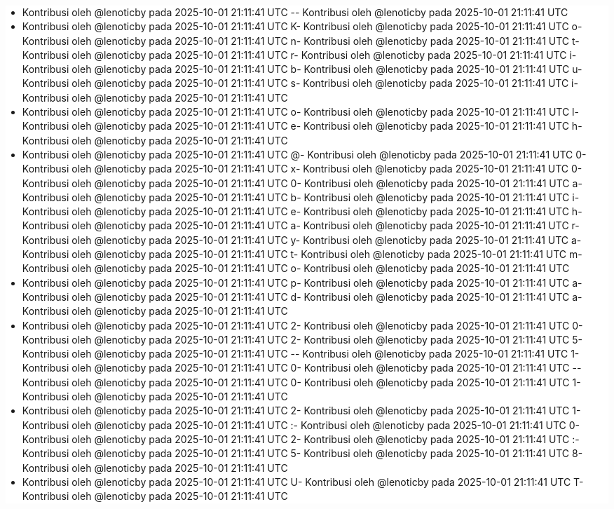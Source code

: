 - Kontribusi oleh @lenoticby pada 2025-10-01 21:11:41 UTC
-- Kontribusi oleh @lenoticby pada 2025-10-01 21:11:41 UTC
 - Kontribusi oleh @lenoticby pada 2025-10-01 21:11:41 UTC
K- Kontribusi oleh @lenoticby pada 2025-10-01 21:11:41 UTC
o- Kontribusi oleh @lenoticby pada 2025-10-01 21:11:41 UTC
n- Kontribusi oleh @lenoticby pada 2025-10-01 21:11:41 UTC
t- Kontribusi oleh @lenoticby pada 2025-10-01 21:11:41 UTC
r- Kontribusi oleh @lenoticby pada 2025-10-01 21:11:41 UTC
i- Kontribusi oleh @lenoticby pada 2025-10-01 21:11:41 UTC
b- Kontribusi oleh @lenoticby pada 2025-10-01 21:11:41 UTC
u- Kontribusi oleh @lenoticby pada 2025-10-01 21:11:41 UTC
s- Kontribusi oleh @lenoticby pada 2025-10-01 21:11:41 UTC
i- Kontribusi oleh @lenoticby pada 2025-10-01 21:11:41 UTC
 - Kontribusi oleh @lenoticby pada 2025-10-01 21:11:41 UTC
o- Kontribusi oleh @lenoticby pada 2025-10-01 21:11:41 UTC
l- Kontribusi oleh @lenoticby pada 2025-10-01 21:11:41 UTC
e- Kontribusi oleh @lenoticby pada 2025-10-01 21:11:41 UTC
h- Kontribusi oleh @lenoticby pada 2025-10-01 21:11:41 UTC
 - Kontribusi oleh @lenoticby pada 2025-10-01 21:11:41 UTC
@- Kontribusi oleh @lenoticby pada 2025-10-01 21:11:41 UTC
0- Kontribusi oleh @lenoticby pada 2025-10-01 21:11:41 UTC
x- Kontribusi oleh @lenoticby pada 2025-10-01 21:11:41 UTC
0- Kontribusi oleh @lenoticby pada 2025-10-01 21:11:41 UTC
0- Kontribusi oleh @lenoticby pada 2025-10-01 21:11:41 UTC
a- Kontribusi oleh @lenoticby pada 2025-10-01 21:11:41 UTC
b- Kontribusi oleh @lenoticby pada 2025-10-01 21:11:41 UTC
i- Kontribusi oleh @lenoticby pada 2025-10-01 21:11:41 UTC
e- Kontribusi oleh @lenoticby pada 2025-10-01 21:11:41 UTC
h- Kontribusi oleh @lenoticby pada 2025-10-01 21:11:41 UTC
a- Kontribusi oleh @lenoticby pada 2025-10-01 21:11:41 UTC
r- Kontribusi oleh @lenoticby pada 2025-10-01 21:11:41 UTC
y- Kontribusi oleh @lenoticby pada 2025-10-01 21:11:41 UTC
a- Kontribusi oleh @lenoticby pada 2025-10-01 21:11:41 UTC
t- Kontribusi oleh @lenoticby pada 2025-10-01 21:11:41 UTC
m- Kontribusi oleh @lenoticby pada 2025-10-01 21:11:41 UTC
o- Kontribusi oleh @lenoticby pada 2025-10-01 21:11:41 UTC
 - Kontribusi oleh @lenoticby pada 2025-10-01 21:11:41 UTC
p- Kontribusi oleh @lenoticby pada 2025-10-01 21:11:41 UTC
a- Kontribusi oleh @lenoticby pada 2025-10-01 21:11:41 UTC
d- Kontribusi oleh @lenoticby pada 2025-10-01 21:11:41 UTC
a- Kontribusi oleh @lenoticby pada 2025-10-01 21:11:41 UTC
 - Kontribusi oleh @lenoticby pada 2025-10-01 21:11:41 UTC
2- Kontribusi oleh @lenoticby pada 2025-10-01 21:11:41 UTC
0- Kontribusi oleh @lenoticby pada 2025-10-01 21:11:41 UTC
2- Kontribusi oleh @lenoticby pada 2025-10-01 21:11:41 UTC
5- Kontribusi oleh @lenoticby pada 2025-10-01 21:11:41 UTC
-- Kontribusi oleh @lenoticby pada 2025-10-01 21:11:41 UTC
1- Kontribusi oleh @lenoticby pada 2025-10-01 21:11:41 UTC
0- Kontribusi oleh @lenoticby pada 2025-10-01 21:11:41 UTC
-- Kontribusi oleh @lenoticby pada 2025-10-01 21:11:41 UTC
0- Kontribusi oleh @lenoticby pada 2025-10-01 21:11:41 UTC
1- Kontribusi oleh @lenoticby pada 2025-10-01 21:11:41 UTC
 - Kontribusi oleh @lenoticby pada 2025-10-01 21:11:41 UTC
2- Kontribusi oleh @lenoticby pada 2025-10-01 21:11:41 UTC
1- Kontribusi oleh @lenoticby pada 2025-10-01 21:11:41 UTC
:- Kontribusi oleh @lenoticby pada 2025-10-01 21:11:41 UTC
0- Kontribusi oleh @lenoticby pada 2025-10-01 21:11:41 UTC
2- Kontribusi oleh @lenoticby pada 2025-10-01 21:11:41 UTC
:- Kontribusi oleh @lenoticby pada 2025-10-01 21:11:41 UTC
5- Kontribusi oleh @lenoticby pada 2025-10-01 21:11:41 UTC
8- Kontribusi oleh @lenoticby pada 2025-10-01 21:11:41 UTC
 - Kontribusi oleh @lenoticby pada 2025-10-01 21:11:41 UTC
U- Kontribusi oleh @lenoticby pada 2025-10-01 21:11:41 UTC
T- Kontribusi oleh @lenoticby pada 2025-10-01 21:11:41 UTC